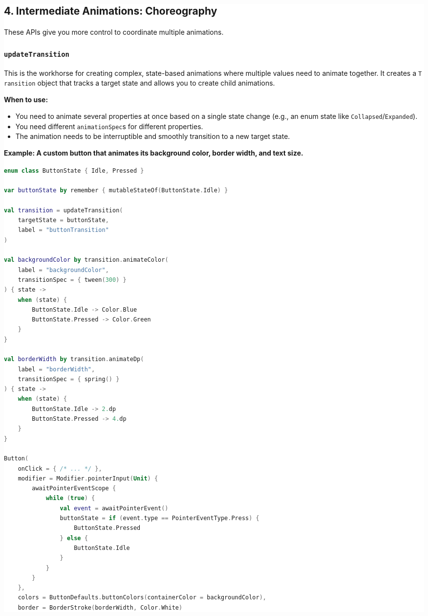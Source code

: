 
## 4. Intermediate Animations: Choreography

These APIs give you more control to coordinate multiple animations.

### `updateTransition`

This is the workhorse for creating complex, state-based animations where multiple values need to animate together. It creates a `Transition` object that tracks a target state and allows you to create child animations.

**When to use:**
*   You need to animate several properties at once based on a single state change (e.g., an enum state like `Collapsed`/`Expanded`).
*   You need different `animationSpec`s for different properties.
*   The animation needs to be interruptible and smoothly transition to a new target state.

**Example: A custom button that animates its background color, border width, and text size.**

```kotlin
enum class ButtonState { Idle, Pressed }

var buttonState by remember { mutableStateOf(ButtonState.Idle) }

val transition = updateTransition(
    targetState = buttonState,
    label = "buttonTransition"
)

val backgroundColor by transition.animateColor(
    label = "backgroundColor",
    transitionSpec = { tween(300) }
) { state ->
    when (state) {
        ButtonState.Idle -> Color.Blue
        ButtonState.Pressed -> Color.Green
    }
}

val borderWidth by transition.animateDp(
    label = "borderWidth",
    transitionSpec = { spring() }
) { state ->
    when (state) {
        ButtonState.Idle -> 2.dp
        ButtonState.Pressed -> 4.dp
    }
}

Button(
    onClick = { /* ... */ },
    modifier = Modifier.pointerInput(Unit) {
        awaitPointerEventScope {
            while (true) {
                val event = awaitPointerEvent()
                buttonState = if (event.type == PointerEventType.Press) {
                    ButtonState.Pressed
                } else {
                    ButtonState.Idle
                }
            }
        }
    },
    colors = ButtonDefaults.buttonColors(containerColor = backgroundColor),
    border = BorderStroke(borderWidth, Color.White)
```